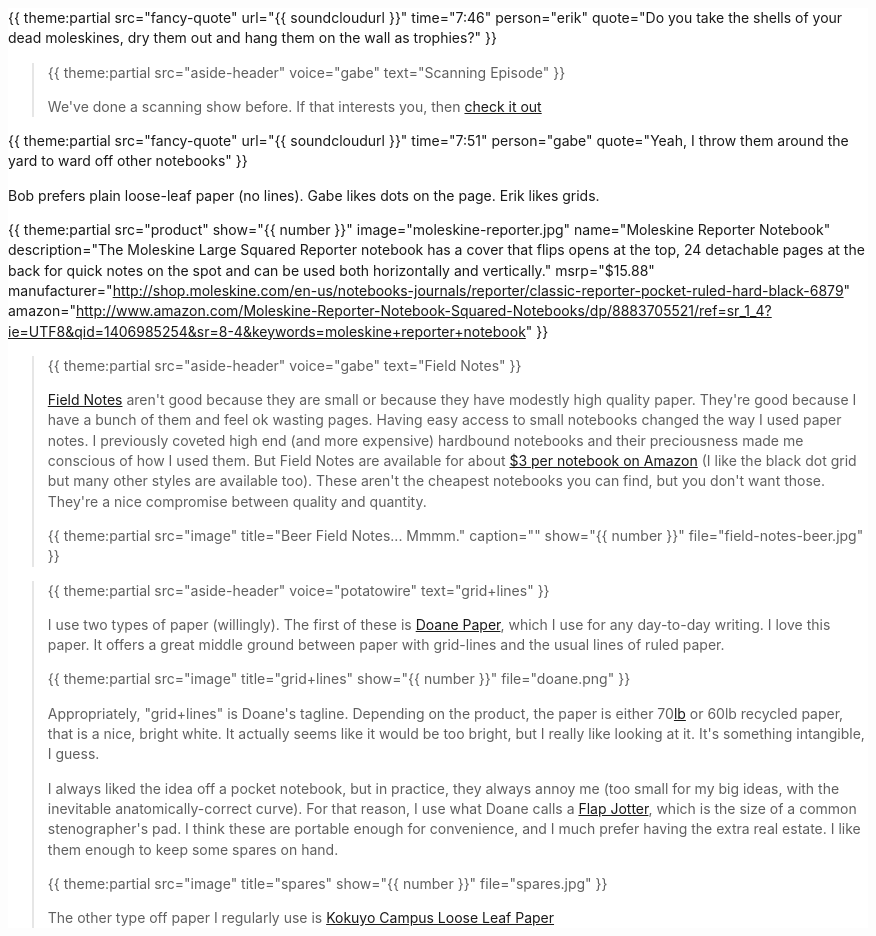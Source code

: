 {{ theme:partial src="fancy-quote" url="{{ soundcloudurl }}" time="7:46" person="erik" quote="Do you take the shells of your dead moleskines, dry them out and hang them on the wall as trophies?" }}

> {{ theme:partial src="aside-header" voice="gabe" text="Scanning Episode" }}
>
> We've done a scanning show before. If that interests you, then [check it out](http://technicaldifficulties.us/episodes/058-scanning)

{{ theme:partial src="fancy-quote" url="{{ soundcloudurl }}" time="7:51" person="gabe" quote="Yeah, I throw them around the yard to ward off other notebooks" }}

Bob prefers plain loose-leaf paper (no lines). Gabe likes dots on the page. Erik likes grids.

{{ theme:partial src="product" show="{{ number }}" image="moleskine-reporter.jpg" name="Moleskine Reporter Notebook" description="The Moleskine Large Squared Reporter notebook has a cover that flips opens at the top, 24 detachable pages at the back for quick notes on the spot and can be used both horizontally and vertically." msrp="$15.88" manufacturer="http://shop.moleskine.com/en-us/notebooks-journals/reporter/classic-reporter-pocket-ruled-hard-black-6879" amazon="http://www.amazon.com/Moleskine-Reporter-Notebook-Squared-Notebooks/dp/8883705521/ref=sr_1_4?ie=UTF8&qid=1406985254&sr=8-4&keywords=moleskine+reporter+notebook" }}

> {{ theme:partial src="aside-header" voice="gabe" text="Field Notes" }}
>
> [Field Notes](http://fieldnotesbrand.com) aren't good because they are small or because they have modestly high quality paper. They're good because I have a bunch of them and feel ok wasting pages. Having easy access to small notebooks changed the way I used paper notes. I previously coveted high end (and more expensive) hardbound notebooks and their preciousness made me conscious of how I used them. But Field Notes are available for about [$3 per notebook on Amazon](http://www.amazon.com/gp/product/B00GC5QTR0/ref=as_li_ss_tl?ie=UTF8&tag=duckwing-20&linkCode=as2&camp=217145&creative=399373&creativeASIN=B00GC5QTR0) (I like the black dot grid but many other styles are available too). These aren't the cheapest notebooks you can find, but you don't want those. They're a nice compromise between quality and quantity.
>
> {{ theme:partial src="image" title="Beer Field Notes... Mmmm." caption="" show="{{ number }}" file="field-notes-beer.jpg" }}

> {{ theme:partial src="aside-header" voice="potatowire" text="grid+lines" }}
>
> I use two types of paper (willingly). The first of these is [Doane
Paper](http://doanepaper.bigcartel.com/story), which I use for any day-to-day writing. I love this paper. It
offers a great middle ground between paper with grid-lines and the usual
lines of ruled paper. 
> 
> {{ theme:partial src="image" title="grid+lines" show="{{ number }}" file="doane.png" }}
> 
> Appropriately, "grid+lines" is Doane's tagline. Depending on the
> product, the paper is either 70[lb](http://en.wikipedia.org/wiki/Paper_density) 
> or 60lb recycled paper, that is a nice, bright white. It actually seems
> like it would be too bright, but I really like looking at it. It's
> something intangible, I guess. 
> 
> I always liked the idea off a pocket notebook, but in practice,
> they always annoy me (too small for my big ideas, with the inevitable 
> anatomically-correct curve). For that reason, I use what Doane calls a
> [Flap Jotter](http://doanepaper.bigcartel.com/product/flap-jotter),
 which is the size of a common 
> stenographer's pad. I think these are portable enough for convenience,
> and I much prefer having the extra real estate. I like them enough to keep some
> spares on hand.
> 
> {{ theme:partial src="image" title="spares" show="{{ number }}" file="spares.jpg" }}
> 
> The other type off paper I regularly use is 
> [Kokuyo Campus Loose Leaf Paper](http://www.jetpens.com/Kokuyo-Campus-Loose-Leaf-Paper-Sarasara-A4-Dotted-6-mm-Rule-30-Holes-50-Sheets/pd/9956) 